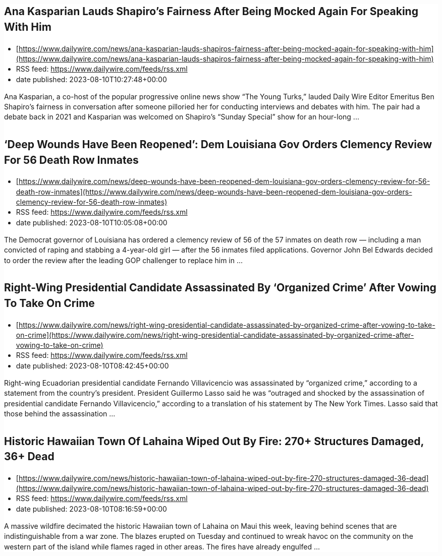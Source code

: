 ## Ana Kasparian Lauds Shapiro’s Fairness After Being Mocked Again For Speaking With Him
 - [https://www.dailywire.com/news/ana-kasparian-lauds-shapiros-fairness-after-being-mocked-again-for-speaking-with-him](https://www.dailywire.com/news/ana-kasparian-lauds-shapiros-fairness-after-being-mocked-again-for-speaking-with-him)
 - RSS feed: https://www.dailywire.com/feeds/rss.xml
 - date published: 2023-08-10T10:27:48+00:00

Ana Kasparian, a co-host of the popular progressive online news show “The Young Turks,” lauded Daily Wire Editor Emeritus Ben Shapiro&#8217;s fairness in conversation after someone pilloried her for conducting interviews and debates with him. The pair had a debate back in 2021 and Kasparian was welcomed on Shapiro&#8217;s &#8220;Sunday Special&#8221; show for an hour-long ...

## ‘Deep Wounds Have Been Reopened’: Dem Louisiana Gov Orders Clemency Review For 56 Death Row Inmates
 - [https://www.dailywire.com/news/deep-wounds-have-been-reopened-dem-louisiana-gov-orders-clemency-review-for-56-death-row-inmates](https://www.dailywire.com/news/deep-wounds-have-been-reopened-dem-louisiana-gov-orders-clemency-review-for-56-death-row-inmates)
 - RSS feed: https://www.dailywire.com/feeds/rss.xml
 - date published: 2023-08-10T10:05:08+00:00

The Democrat governor of Louisiana has ordered a clemency review of 56 of the 57 inmates on death row — including a man convicted of raping and stabbing a 4-year-old girl — after the 56 inmates filed applications. Governor John Bel Edwards decided to order the review after the leading GOP challenger to replace him in ...

## Right-Wing Presidential Candidate Assassinated By ‘Organized Crime’ After Vowing To Take On Crime
 - [https://www.dailywire.com/news/right-wing-presidential-candidate-assassinated-by-organized-crime-after-vowing-to-take-on-crime](https://www.dailywire.com/news/right-wing-presidential-candidate-assassinated-by-organized-crime-after-vowing-to-take-on-crime)
 - RSS feed: https://www.dailywire.com/feeds/rss.xml
 - date published: 2023-08-10T08:42:45+00:00

Right-wing Ecuadorian presidential candidate Fernando Villavicencio was assassinated by &#8220;organized crime,&#8221; according to a statement from the country&#8217;s president. President Guillermo Lasso said he was &#8220;outraged and shocked by the assassination of presidential candidate Fernando Villavicencio,&#8221; according to a translation of his statement by The New York Times. Lasso said that those behind the assassination ...

## Historic Hawaiian Town Of Lahaina Wiped Out By Fire: 270+ Structures Damaged, 36+ Dead
 - [https://www.dailywire.com/news/historic-hawaiian-town-of-lahaina-wiped-out-by-fire-270-structures-damaged-36-dead](https://www.dailywire.com/news/historic-hawaiian-town-of-lahaina-wiped-out-by-fire-270-structures-damaged-36-dead)
 - RSS feed: https://www.dailywire.com/feeds/rss.xml
 - date published: 2023-08-10T08:16:59+00:00

A massive wildfire decimated the historic Hawaiian town of Lahaina on Maui this week, leaving behind scenes that are indistinguishable from a war zone. The blazes erupted on Tuesday and continued to wreak havoc on the community on the western part of the island while flames raged in other areas. The fires have already engulfed ...
